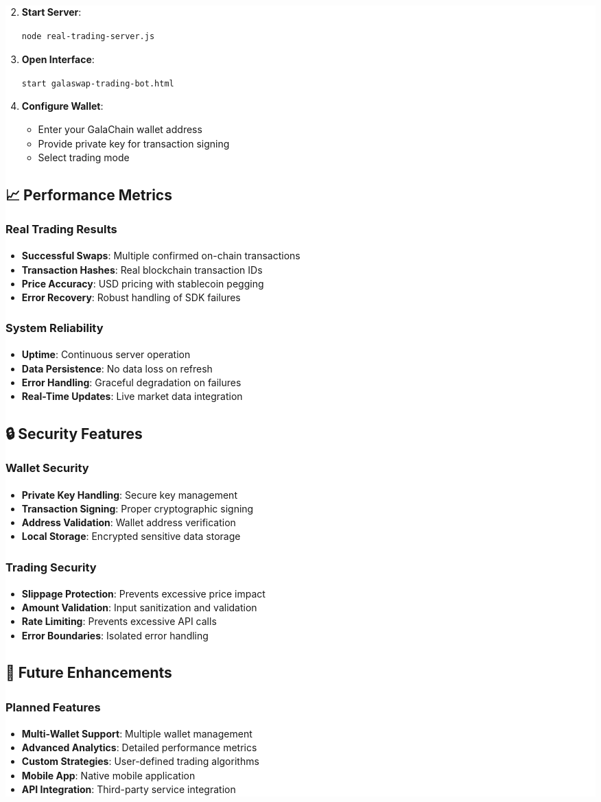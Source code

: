 2. **Start Server**:
   ```bash
   node real-trading-server.js
   ```

3. **Open Interface**:
   ```bash
   start galaswap-trading-bot.html
   ```

4. **Configure Wallet**:
   - Enter your GalaChain wallet address
   - Provide private key for transaction signing
   - Select trading mode

## 📈 Performance Metrics

### **Real Trading Results**
- **Successful Swaps**: Multiple confirmed on-chain transactions
- **Transaction Hashes**: Real blockchain transaction IDs
- **Price Accuracy**: USD pricing with stablecoin pegging
- **Error Recovery**: Robust handling of SDK failures

### **System Reliability**
- **Uptime**: Continuous server operation
- **Data Persistence**: No data loss on refresh
- **Error Handling**: Graceful degradation on failures
- **Real-Time Updates**: Live market data integration

## 🔒 Security Features

### **Wallet Security**
- **Private Key Handling**: Secure key management
- **Transaction Signing**: Proper cryptographic signing
- **Address Validation**: Wallet address verification
- **Local Storage**: Encrypted sensitive data storage

### **Trading Security**
- **Slippage Protection**: Prevents excessive price impact
- **Amount Validation**: Input sanitization and validation
- **Rate Limiting**: Prevents excessive API calls
- **Error Boundaries**: Isolated error handling

## 🚀 Future Enhancements

### **Planned Features**
- **Multi-Wallet Support**: Multiple wallet management
- **Advanced Analytics**: Detailed performance metrics
- **Custom Strategies**: User-defined trading algorithms
- **Mobile App**: Native mobile application
- **API Integration**: Third-party service integration
